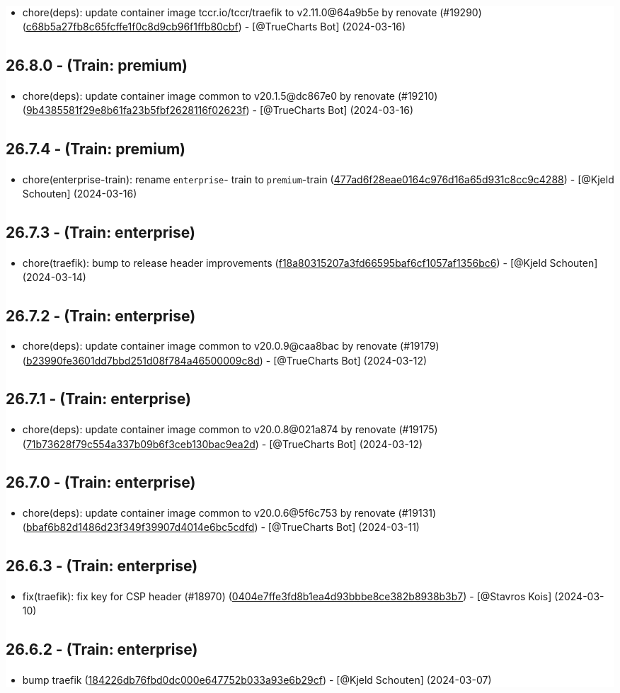 - chore(deps): update container image tccr.io/tccr/traefik to v2.11.0@64a9b5e by renovate (#19290) ([c68b5a27fb8c65fcffe1f0c8d9cb96f1ffb80cbf](https://github.com/truecharts/charts/commit/c68b5a27fb8c65fcffe1f0c8d9cb96f1ffb80cbf)) - [@TrueCharts Bot] (2024-03-16)

## 26.8.0 - (Train: premium)

- chore(deps): update container image common to v20.1.5@dc867e0 by renovate (#19210) ([9b4385581f29e8b61fa23b5fbf2628116f02623f](https://github.com/truecharts/charts/commit/9b4385581f29e8b61fa23b5fbf2628116f02623f)) - [@TrueCharts Bot] (2024-03-16)

## 26.7.4 - (Train: premium)

- chore(enterprise-train): rename `enterprise`- train to `premium`-train ([477ad6f28eae0164c976d16a65d931c8cc9c4288](https://github.com/truecharts/charts/commit/477ad6f28eae0164c976d16a65d931c8cc9c4288)) - [@Kjeld Schouten] (2024-03-16)

## 26.7.3 - (Train: enterprise)

- chore(traefik): bump to release header improvements ([f18a80315207a3fd66595baf6cf1057af1356bc6](https://github.com/truecharts/charts/commit/f18a80315207a3fd66595baf6cf1057af1356bc6)) - [@Kjeld Schouten] (2024-03-14)

## 26.7.2 - (Train: enterprise)

- chore(deps): update container image common to v20.0.9@caa8bac by renovate (#19179) ([b23990fe3601dd7bbd251d08f784a46500009c8d](https://github.com/truecharts/charts/commit/b23990fe3601dd7bbd251d08f784a46500009c8d)) - [@TrueCharts Bot] (2024-03-12)

## 26.7.1 - (Train: enterprise)

- chore(deps): update container image common to v20.0.8@021a874 by renovate (#19175) ([71b73628f79c554a337b09b6f3ceb130bac9ea2d](https://github.com/truecharts/charts/commit/71b73628f79c554a337b09b6f3ceb130bac9ea2d)) - [@TrueCharts Bot] (2024-03-12)

## 26.7.0 - (Train: enterprise)

- chore(deps): update container image common to v20.0.6@5f6c753 by renovate (#19131) ([bbaf6b82d1486d23f349f39907d4014e6bc5cdfd](https://github.com/truecharts/charts/commit/bbaf6b82d1486d23f349f39907d4014e6bc5cdfd)) - [@TrueCharts Bot] (2024-03-11)

## 26.6.3 - (Train: enterprise)

- fix(traefik): fix key for CSP header (#18970) ([0404e7ffe3fd8b1ea4d93bbbe8ce382b8938b3b7](https://github.com/truecharts/charts/commit/0404e7ffe3fd8b1ea4d93bbbe8ce382b8938b3b7)) - [@Stavros Kois] (2024-03-10)

## 26.6.2 - (Train: enterprise)

- bump traefik ([184226db76fbd0dc000e647752b033a93e6b29cf](https://github.com/truecharts/charts/commit/184226db76fbd0dc000e647752b033a93e6b29cf)) - [@Kjeld Schouten] (2024-03-07)
